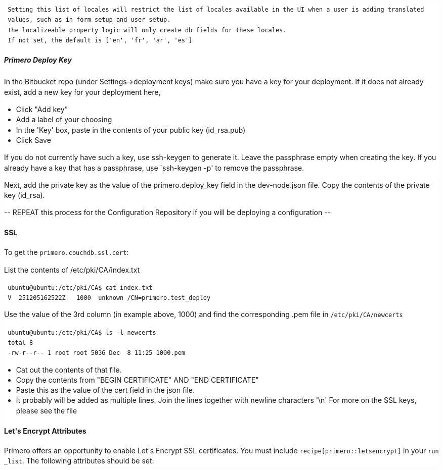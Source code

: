      Setting this list of locales will restrict the list of locales available in the UI when a user is adding translated
     values, such as in form setup and user setup.
     The localizeable property logic will only create db fields for these locales.
     If not set, the default is ['en', 'fr', 'ar', 'es']

##### Primero Deploy Key
In the Bitbucket repo (under Settings->deployment keys) make sure you have a key for your deployment.
If it does not already exist, add a new key for your deployment here,
 
 - Click "Add key"
 - Add a label of your choosing
 - In the 'Key' box, paste in the contents of your public key (id_rsa.pub)
 - Click Save

If you do not currently have such a key, use ssh-keygen to generate it.
Leave the passphrase empty when creating the key.
If you already have a key that has a passphrase, use `ssh-keygen -p' to remove the passphrase.

Next, add the private key as the value of the primero.deploy_key field in the dev-node.json file.
Copy the contents of the private key (id_rsa).

-- REPEAT this process for the Configuration Repository if you will be deploying a configuration --


#### SSL 

To get the `primero.couchdb.ssl.cert`:

List the contents of /etc/pki/CA/index.txt

```
 ubuntu@ubuntu:/etc/pki/CA$ cat index.txt
 V  251205162522Z   1000  unknown /CN=primero.test_deploy
```

Use the value of the 3rd column (in example above, 1000) and find the corresponding .pem file in `/etc/pki/CA/newcerts`


```
 ubuntu@ubuntu:/etc/pki/CA$ ls -l newcerts
 total 8
 -rw-r--r-- 1 root root 5036 Dec  8 11:25 1000.pem
```

  - Cat out the contents of that file.
  - Copy the contents from "BEGIN CERTIFICATE" AND "END CERTIFICATE"
  - Paste this as the value of the cert field in the json file.
  - It probably will be added as multiple lines.  Join the lines together with newline characters '\n'
For more on the SSL keys, please see the file 


#### Let's Encrypt Attributes
Primero offers an opportunity to enable Let's Encrypt SSL certificates. You must include `recipe[primero::letsencrypt]` in your `run_list`. The following attributes should be set:
